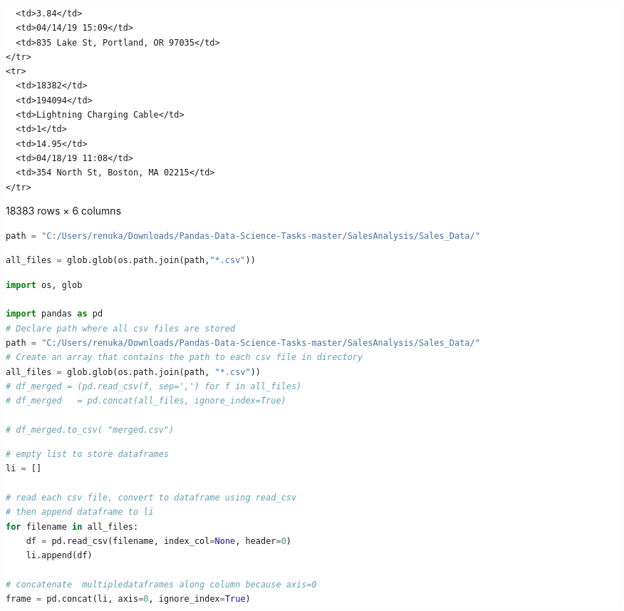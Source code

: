       <td>3.84</td>
      <td>04/14/19 15:09</td>
      <td>835 Lake St, Portland, OR 97035</td>
    </tr>
    <tr>
      <td>18382</td>
      <td>194094</td>
      <td>Lightning Charging Cable</td>
      <td>1</td>
      <td>14.95</td>
      <td>04/18/19 11:08</td>
      <td>354 North St, Boston, MA 02215</td>
    </tr>
  </tbody>
</table>
<p>18383 rows × 6 columns</p>
</div>




```python
path = "C:/Users/renuka/Downloads/Pandas-Data-Science-Tasks-master/SalesAnalysis/Sales_Data/"
```


```python
all_files = glob.glob(os.path.join(path,"*.csv"))
```


```python
import os, glob

import pandas as pd
# Declare path where all csv files are stored
path = "C:/Users/renuka/Downloads/Pandas-Data-Science-Tasks-master/SalesAnalysis/Sales_Data/"
# Create an array that contains the path to each csv file in directory
all_files = glob.glob(os.path.join(path, "*.csv"))
# df_merged = (pd.read_csv(f, sep=',') for f in all_files)
# df_merged   = pd.concat(all_files, ignore_index=True)

# df_merged.to_csv( "merged.csv")
```


```python
# empty list to store dataframes
li = []

# read each csv file, convert to dataframe using read_csv
# then append dataframe to li
for filename in all_files:
    df = pd.read_csv(filename, index_col=None, header=0)
    li.append(df)
 
# concatenate  multipledataframes along column because axis=0
frame = pd.concat(li, axis=0, ignore_index=True)
```
